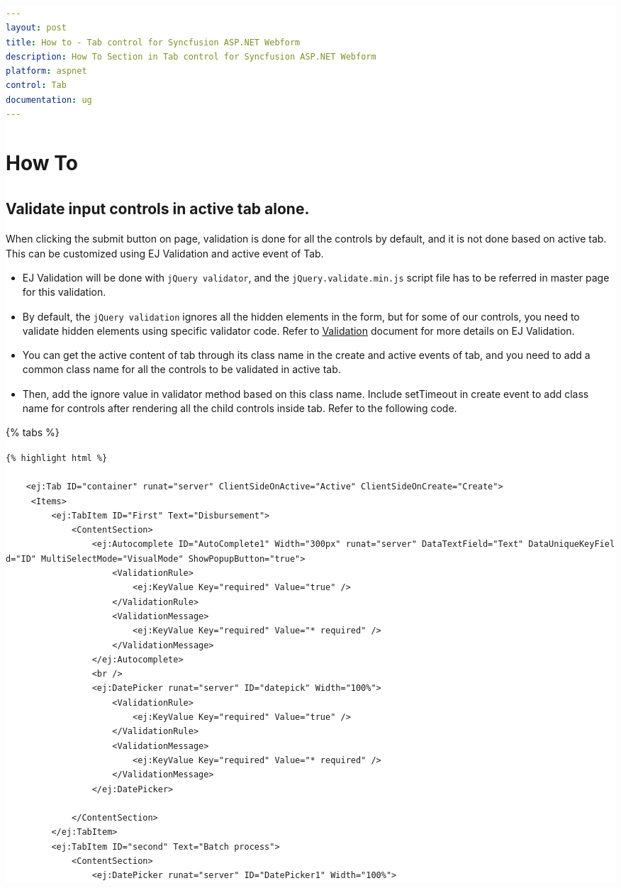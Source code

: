 ```yaml
---
layout: post
title: How to - Tab control for Syncfusion ASP.NET Webform
description: How To Section in Tab control for Syncfusion ASP.NET Webform
platform: aspnet
control: Tab
documentation: ug
---
```


# How To

## Validate input controls in active tab alone. 

When clicking the submit button on page, validation is done for all the controls by default, and it is not done based on active tab. This can be customized using EJ Validation and active event of Tab. 

* EJ Validation will be done with `jQuery validator`, and the `jQuery.validate.min.js` script file has to be referred in master page for this validation.
 
* By default, the `jQuery validation` ignores all the hidden elements in the form, but for some of our controls, you need to validate hidden elements using specific validator code. Refer to [Validation](https://help.syncfusion.com/aspnet/validation#jquery-validation) document for more details on EJ Validation.
 
* You can get the active content of tab through its class name in the create and active events of tab, and you need to add a common class name for all the controls to be validated in active tab. 
 
* Then, add the ignore value in validator method based on this class name. Include setTimeout in create event to add class name for controls after rendering all the child controls inside tab. Refer to the following code.

{% tabs %}

    {% highlight html %}

        <ej:Tab ID="container" runat="server" ClientSideOnActive="Active" ClientSideOnCreate="Create">
         <Items>
             <ej:TabItem ID="First" Text="Disbursement">
                 <ContentSection>
                     <ej:Autocomplete ID="AutoComplete1" Width="300px" runat="server" DataTextField="Text" DataUniqueKeyField="ID" MultiSelectMode="VisualMode" ShowPopupButton="true">
                         <ValidationRule>
                             <ej:KeyValue Key="required" Value="true" />
                         </ValidationRule>
                         <ValidationMessage>
                             <ej:KeyValue Key="required" Value="* required" />
                         </ValidationMessage>
                     </ej:Autocomplete>
                     <br />
                     <ej:DatePicker runat="server" ID="datepick" Width="100%">
                         <ValidationRule>
                             <ej:KeyValue Key="required" Value="true" />
                         </ValidationRule>
                         <ValidationMessage>
                             <ej:KeyValue Key="required" Value="* required" />
                         </ValidationMessage>
                     </ej:DatePicker>

                 </ContentSection>
             </ej:TabItem>
             <ej:TabItem ID="second" Text="Batch process">
                 <ContentSection>
                     <ej:DatePicker runat="server" ID="DatePicker1" Width="100%">